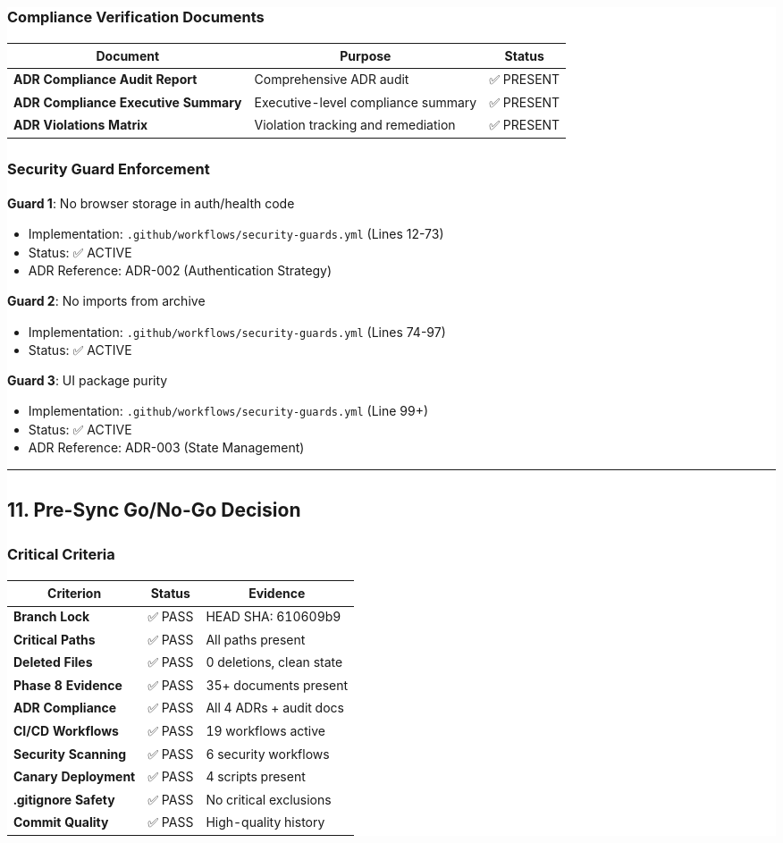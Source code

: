 ### Compliance Verification Documents

| Document | Purpose | Status |
|----------|---------|--------|
| **ADR Compliance Audit Report** | Comprehensive ADR audit | ✅ PRESENT |
| **ADR Compliance Executive Summary** | Executive-level compliance summary | ✅ PRESENT |
| **ADR Violations Matrix** | Violation tracking and remediation | ✅ PRESENT |

### Security Guard Enforcement

**Guard 1**: No browser storage in auth/health code
- Implementation: `.github/workflows/security-guards.yml` (Lines 12-73)
- Status: ✅ ACTIVE
- ADR Reference: ADR-002 (Authentication Strategy)

**Guard 2**: No imports from archive
- Implementation: `.github/workflows/security-guards.yml` (Lines 74-97)
- Status: ✅ ACTIVE

**Guard 3**: UI package purity
- Implementation: `.github/workflows/security-guards.yml` (Line 99+)
- Status: ✅ ACTIVE
- ADR Reference: ADR-003 (State Management)

---

## 11. Pre-Sync Go/No-Go Decision

### Critical Criteria

| Criterion | Status | Evidence |
|-----------|--------|----------|
| **Branch Lock** | ✅ PASS | HEAD SHA: 610609b9 |
| **Critical Paths** | ✅ PASS | All paths present |
| **Deleted Files** | ✅ PASS | 0 deletions, clean state |
| **Phase 8 Evidence** | ✅ PASS | 35+ documents present |
| **ADR Compliance** | ✅ PASS | All 4 ADRs + audit docs |
| **CI/CD Workflows** | ✅ PASS | 19 workflows active |
| **Security Scanning** | ✅ PASS | 6 security workflows |
| **Canary Deployment** | ✅ PASS | 4 scripts present |
| **.gitignore Safety** | ✅ PASS | No critical exclusions |
| **Commit Quality** | ✅ PASS | High-quality history |
